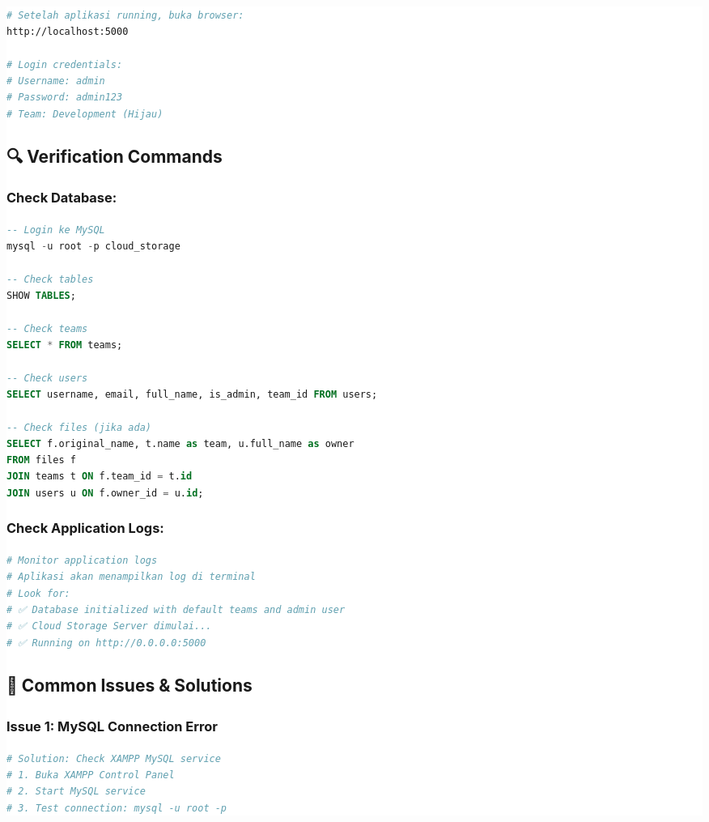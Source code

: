 ```bash
# Setelah aplikasi running, buka browser:
http://localhost:5000

# Login credentials:
# Username: admin
# Password: admin123
# Team: Development (Hijau)
```

## 🔍 **Verification Commands**

### **Check Database:**

```sql
-- Login ke MySQL
mysql -u root -p cloud_storage

-- Check tables
SHOW TABLES;

-- Check teams
SELECT * FROM teams;

-- Check users
SELECT username, email, full_name, is_admin, team_id FROM users;

-- Check files (jika ada)
SELECT f.original_name, t.name as team, u.full_name as owner 
FROM files f 
JOIN teams t ON f.team_id = t.id 
JOIN users u ON f.owner_id = u.id;
```

### **Check Application Logs:**

```bash
# Monitor application logs
# Aplikasi akan menampilkan log di terminal
# Look for:
# ✅ Database initialized with default teams and admin user
# ✅ Cloud Storage Server dimulai...
# ✅ Running on http://0.0.0.0:5000
```

## 🚨 **Common Issues & Solutions**

### **Issue 1: MySQL Connection Error**
```bash
# Solution: Check XAMPP MySQL service
# 1. Buka XAMPP Control Panel
# 2. Start MySQL service
# 3. Test connection: mysql -u root -p
```
